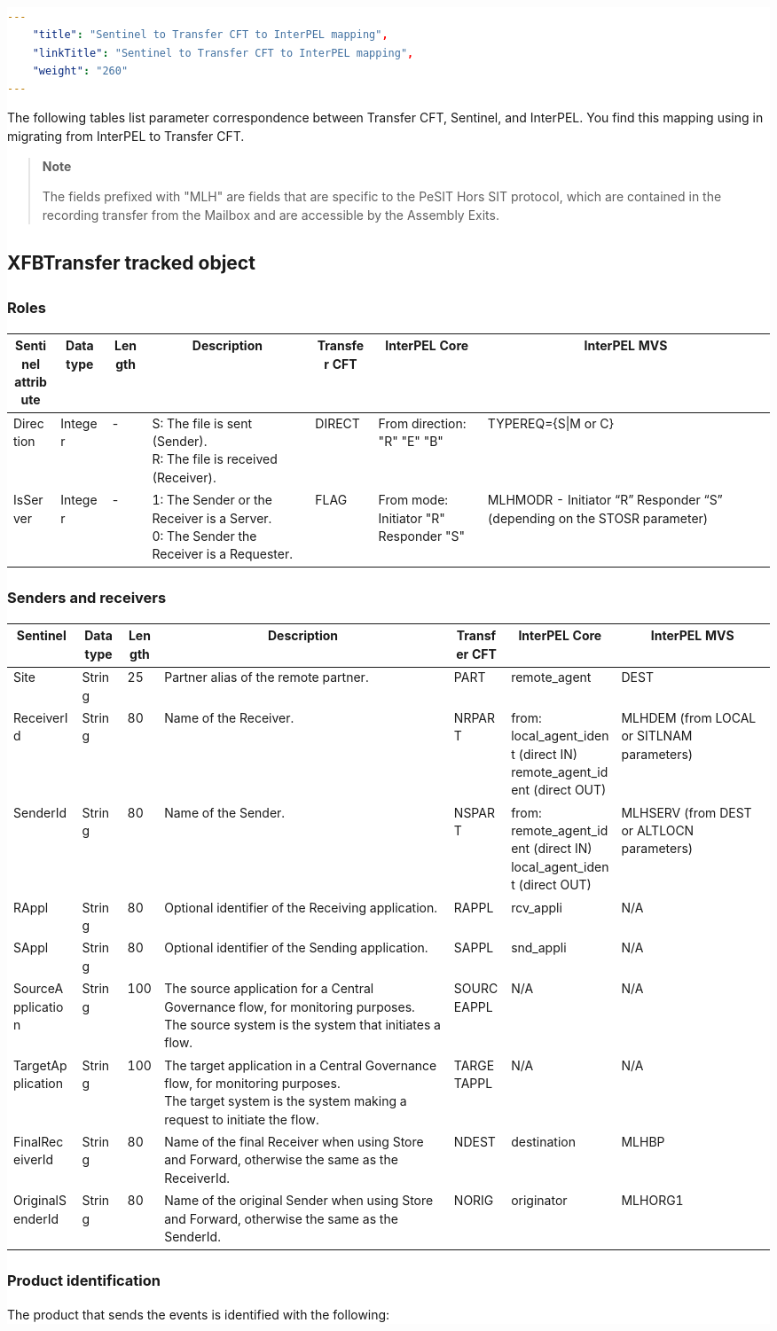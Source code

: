 ```yaml
---
    "title": "Sentinel to Transfer CFT to InterPEL mapping",
    "linkTitle": "Sentinel to Transfer CFT to InterPEL mapping",
    "weight": "260"
---
```

The following tables list parameter correspondence between Transfer CFT, Sentinel, and InterPEL. You find this mapping using in migrating from InterPEL to Transfer CFT.

> **Note**
>
> The fields prefixed with "MLH" are fields that are specific to the PeSIT Hors SIT protocol, which are contained in the recording transfer from the Mailbox and are accessible by the Assembly Exits.

XFBTransfer tracked object
--------------------------

### Roles


| Sentinel<br/> attribute | Data type  | Length  | Description  | Transfer CFT  | InterPEL Core  | InterPEL MVS  |
| --- | --- | --- | --- | --- | --- | --- |
| Direction  | Integer  | -  | S: The file is sent (Sender).<br/> R: The file is received (Receiver). | DIRECT  | From direction:<br/> &quot;R&quot; &quot;E&quot; &quot;B&quot; | TYPEREQ={S&#124;M or C}  |
| IsServer  | Integer  | -  | 1: The Sender or the Receiver is a Server.<br/> 0: The Sender the Receiver is a Requester. | FLAG  | From mode:<br/> Initiator &quot;R&quot; Responder &quot;S&quot; | MLHMODR - Initiator “R” Responder “S” (depending on the STOSR parameter)  |


### Senders and receivers


| Sentinel  | Data type  | Length  | Description  | Transfer CFT  | InterPEL Core  | InterPEL MVS  |
| --- | --- | --- | --- | --- | --- | --- |
| Site  | String  | 25  | Partner alias of the remote partner.  | PART  | remote_agent  | DEST  |
| ReceiverId  | String  | 80  | Name of the Receiver.  | NRPART  | from:<br/> local_agent_ident (direct IN)<br/> remote_agent_ident (direct OUT) | MLHDEM (from LOCAL or SITLNAM parameters)  |
| SenderId  | String  | 80  | Name of the Sender.  | NSPART  | from:<br/> remote_agent_ident (direct IN)<br/> local_agent_ident (direct OUT) | MLHSERV (from DEST or ALTLOCN parameters)  |
| RAppl  | String  | 80  | Optional identifier of the Receiving application.  | RAPPL  | rcv_appli  | N/A  |
| SAppl  | String  | 80  | Optional identifier of the Sending application.  | SAPPL  | snd_appli  | N/A  |
| SourceApplication  | String  | 100  | The source application for a Central Governance flow, for monitoring purposes.<br/> The source system is the system that initiates a flow. | SOURCEAPPL  | N/A  | N/A  |
| TargetApplication  | String  | 100  | The target application in a Central Governance flow, for monitoring purposes.<br/> The target system is the system making a request to initiate the flow. | TARGETAPPL  | N/A  | N/A  |
| FinalReceiverId  | String  | 80  | Name of the final Receiver when using Store and Forward, otherwise the same as the ReceiverId.  | NDEST  | destination  | MLHBP  |
| OriginalSenderId  | String  | 80  | Name of the original Sender when using Store and Forward, otherwise the same as the SenderId.  | NORIG  | originator  | MLHORG1  |


### Product identification

The product that sends the events is identified with the following:
